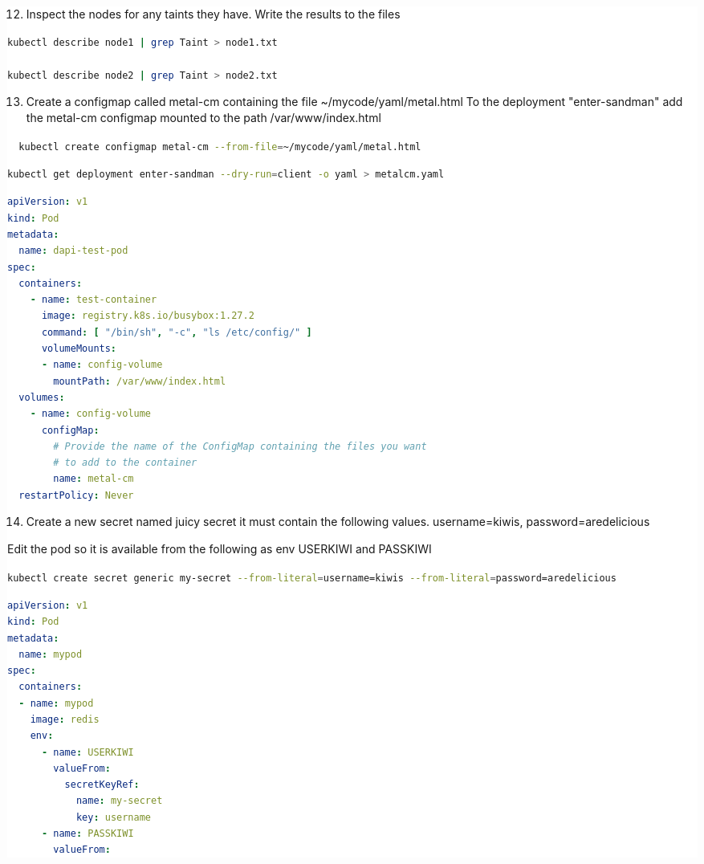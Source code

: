 12. Inspect the nodes for any taints they have. Write the results to the files

```bash
kubectl describe node1 | grep Taint > node1.txt

kubectl describe node2 | grep Taint > node2.txt
```

13. Create a configmap called metal-cm containing the file ~/mycode/yaml/metal.html
  To the deployment "enter-sandman" add the metal-cm configmap mounted to the path /var/www/index.html

```bash
  kubectl create configmap metal-cm --from-file=~/mycode/yaml/metal.html
```

```bash
kubectl get deployment enter-sandman --dry-run=client -o yaml > metalcm.yaml
```

```yaml
apiVersion: v1
kind: Pod
metadata:
  name: dapi-test-pod
spec:
  containers:
    - name: test-container
      image: registry.k8s.io/busybox:1.27.2
      command: [ "/bin/sh", "-c", "ls /etc/config/" ]
      volumeMounts:
      - name: config-volume
        mountPath: /var/www/index.html
  volumes:
    - name: config-volume
      configMap:
        # Provide the name of the ConfigMap containing the files you want
        # to add to the container
        name: metal-cm
  restartPolicy: Never
```


14. Create a new secret named juicy secret it must contain the following values.
  username=kiwis, password=aredelicious

Edit the pod so it is available from the following as env USERKIWI and PASSKIWI

```bash
kubectl create secret generic my-secret --from-literal=username=kiwis --from-literal=password=aredelicious
```

```yaml
apiVersion: v1
kind: Pod
metadata:
  name: mypod
spec:
  containers:
  - name: mypod
    image: redis
    env:
      - name: USERKIWI
        valueFrom:
          secretKeyRef:
            name: my-secret
            key: username
      - name: PASSKIWI
        valueFrom:
```